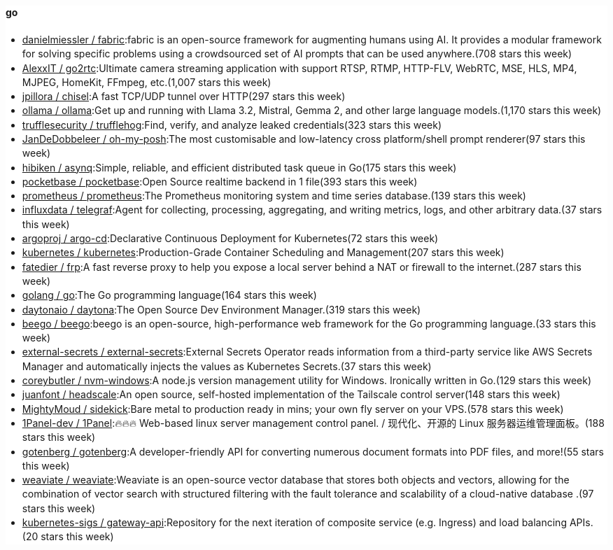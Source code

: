 #### go
* [danielmiessler / fabric](https://github.com/danielmiessler/fabric):fabric is an open-source framework for augmenting humans using AI. It provides a modular framework for solving specific problems using a crowdsourced set of AI prompts that can be used anywhere.(708 stars this week)
* [AlexxIT / go2rtc](https://github.com/AlexxIT/go2rtc):Ultimate camera streaming application with support RTSP, RTMP, HTTP-FLV, WebRTC, MSE, HLS, MP4, MJPEG, HomeKit, FFmpeg, etc.(1,007 stars this week)
* [jpillora / chisel](https://github.com/jpillora/chisel):A fast TCP/UDP tunnel over HTTP(297 stars this week)
* [ollama / ollama](https://github.com/ollama/ollama):Get up and running with Llama 3.2, Mistral, Gemma 2, and other large language models.(1,170 stars this week)
* [trufflesecurity / trufflehog](https://github.com/trufflesecurity/trufflehog):Find, verify, and analyze leaked credentials(323 stars this week)
* [JanDeDobbeleer / oh-my-posh](https://github.com/JanDeDobbeleer/oh-my-posh):The most customisable and low-latency cross platform/shell prompt renderer(97 stars this week)
* [hibiken / asynq](https://github.com/hibiken/asynq):Simple, reliable, and efficient distributed task queue in Go(175 stars this week)
* [pocketbase / pocketbase](https://github.com/pocketbase/pocketbase):Open Source realtime backend in 1 file(393 stars this week)
* [prometheus / prometheus](https://github.com/prometheus/prometheus):The Prometheus monitoring system and time series database.(139 stars this week)
* [influxdata / telegraf](https://github.com/influxdata/telegraf):Agent for collecting, processing, aggregating, and writing metrics, logs, and other arbitrary data.(37 stars this week)
* [argoproj / argo-cd](https://github.com/argoproj/argo-cd):Declarative Continuous Deployment for Kubernetes(72 stars this week)
* [kubernetes / kubernetes](https://github.com/kubernetes/kubernetes):Production-Grade Container Scheduling and Management(207 stars this week)
* [fatedier / frp](https://github.com/fatedier/frp):A fast reverse proxy to help you expose a local server behind a NAT or firewall to the internet.(287 stars this week)
* [golang / go](https://github.com/golang/go):The Go programming language(164 stars this week)
* [daytonaio / daytona](https://github.com/daytonaio/daytona):The Open Source Dev Environment Manager.(319 stars this week)
* [beego / beego](https://github.com/beego/beego):beego is an open-source, high-performance web framework for the Go programming language.(33 stars this week)
* [external-secrets / external-secrets](https://github.com/external-secrets/external-secrets):External Secrets Operator reads information from a third-party service like AWS Secrets Manager and automatically injects the values as Kubernetes Secrets.(37 stars this week)
* [coreybutler / nvm-windows](https://github.com/coreybutler/nvm-windows):A node.js version management utility for Windows. Ironically written in Go.(129 stars this week)
* [juanfont / headscale](https://github.com/juanfont/headscale):An open source, self-hosted implementation of the Tailscale control server(148 stars this week)
* [MightyMoud / sidekick](https://github.com/MightyMoud/sidekick):Bare metal to production ready in mins; your own fly server on your VPS.(578 stars this week)
* [1Panel-dev / 1Panel](https://github.com/1Panel-dev/1Panel):🔥🔥🔥 Web-based linux server management control panel. / 现代化、开源的 Linux 服务器运维管理面板。(188 stars this week)
* [gotenberg / gotenberg](https://github.com/gotenberg/gotenberg):A developer-friendly API for converting numerous document formats into PDF files, and more!(55 stars this week)
* [weaviate / weaviate](https://github.com/weaviate/weaviate):Weaviate is an open-source vector database that stores both objects and vectors, allowing for the combination of vector search with structured filtering with the fault tolerance and scalability of a cloud-native database .(97 stars this week)
* [kubernetes-sigs / gateway-api](https://github.com/kubernetes-sigs/gateway-api):Repository for the next iteration of composite service (e.g. Ingress) and load balancing APIs.(20 stars this week)
